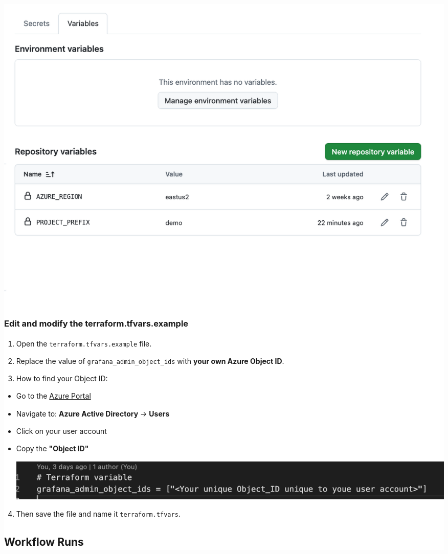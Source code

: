 ![variables](assets/variables.png)

### Edit and modify the terraform.tfvars.example 

1. Open the `terraform.tfvars.example` file.
2. Replace the value of `grafana_admin_object_ids` with **your own Azure Object ID**.

3. How to find your Object ID:

- Go to the [Azure Portal](https://portal.azure.com)
- Navigate to: **Azure Active Directory** → **Users**
- Click on your user account
- Copy the **"Object ID"**

   ![terraformvar](assets/terraform.png)

4. Then save the file and name it `terraform.tfvars`.


## Workflow Runs
